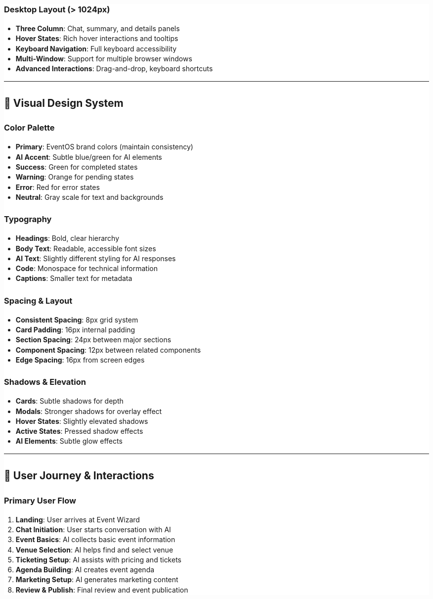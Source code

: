 ### **Desktop Layout (> 1024px)**
- **Three Column**: Chat, summary, and details panels
- **Hover States**: Rich hover interactions and tooltips
- **Keyboard Navigation**: Full keyboard accessibility
- **Multi-Window**: Support for multiple browser windows
- **Advanced Interactions**: Drag-and-drop, keyboard shortcuts

---

## 🎨 **Visual Design System**

### **Color Palette**
- **Primary**: EventOS brand colors (maintain consistency)
- **AI Accent**: Subtle blue/green for AI elements
- **Success**: Green for completed states
- **Warning**: Orange for pending states
- **Error**: Red for error states
- **Neutral**: Gray scale for text and backgrounds

### **Typography**
- **Headings**: Bold, clear hierarchy
- **Body Text**: Readable, accessible font sizes
- **AI Text**: Slightly different styling for AI responses
- **Code**: Monospace for technical information
- **Captions**: Smaller text for metadata

### **Spacing & Layout**
- **Consistent Spacing**: 8px grid system
- **Card Padding**: 16px internal padding
- **Section Spacing**: 24px between major sections
- **Component Spacing**: 12px between related components
- **Edge Spacing**: 16px from screen edges

### **Shadows & Elevation**
- **Cards**: Subtle shadows for depth
- **Modals**: Stronger shadows for overlay effect
- **Hover States**: Slightly elevated shadows
- **Active States**: Pressed shadow effects
- **AI Elements**: Subtle glow effects

---

## 🚀 **User Journey & Interactions**

### **Primary User Flow**
1. **Landing**: User arrives at Event Wizard
2. **Chat Initiation**: User starts conversation with AI
3. **Event Basics**: AI collects basic event information
4. **Venue Selection**: AI helps find and select venue
5. **Ticketing Setup**: AI assists with pricing and tickets
6. **Agenda Building**: AI creates event agenda
7. **Marketing Setup**: AI generates marketing content
8. **Review & Publish**: Final review and event publication
